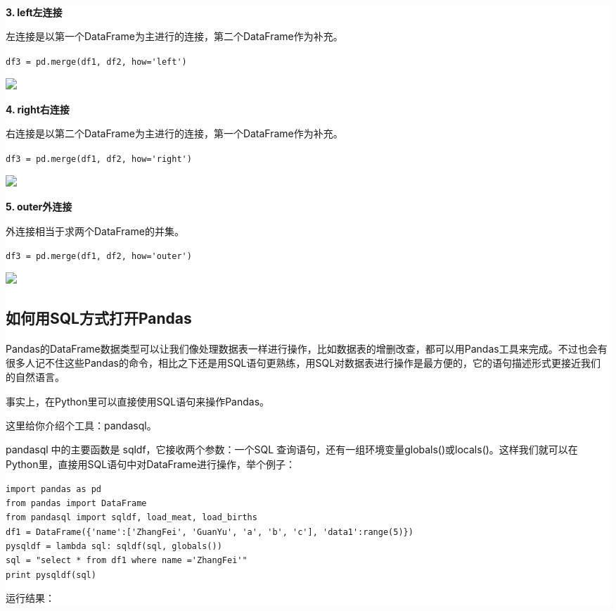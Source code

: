 **3\. left左连接**

左连接是以第一个DataFrame为主进行的连接，第二个DataFrame作为补充。

```
df3 = pd.merge(df1, df2, how='left')

```

![](https://static001.geekbang.org/resource/image/90/ac/9091a7406d5aa7a2980328d587fb42ac.png?wh=863*234)

**4\. right右连接**

右连接是以第二个DataFrame为主进行的连接，第一个DataFrame作为补充。

```
df3 = pd.merge(df1, df2, how='right')

```

![](https://static001.geekbang.org/resource/image/10/af/10f9f22f66f3745381d85d760f857baf.png?wh=863*245)

**5\. outer外连接**

外连接相当于求两个DataFrame的并集。

```
df3 = pd.merge(df1, df2, how='outer')

```

![](https://static001.geekbang.org/resource/image/67/8c/6737f6d4d66af0d75734cd140b5d198c.png?wh=864*346)

## 如何用SQL方式打开Pandas

Pandas的DataFrame数据类型可以让我们像处理数据表一样进行操作，比如数据表的增删改查，都可以用Pandas工具来完成。不过也会有很多人记不住这些Pandas的命令，相比之下还是用SQL语句更熟练，用SQL对数据表进行操作是最方便的，它的语句描述形式更接近我们的自然语言。

事实上，在Python里可以直接使用SQL语句来操作Pandas。

这里给你介绍个工具：pandasql。

pandasql 中的主要函数是 sqldf，它接收两个参数：一个SQL 查询语句，还有一组环境变量globals()或locals()。这样我们就可以在Python里，直接用SQL语句中对DataFrame进行操作，举个例子：

```
import pandas as pd
from pandas import DataFrame
from pandasql import sqldf, load_meat, load_births
df1 = DataFrame({'name':['ZhangFei', 'GuanYu', 'a', 'b', 'c'], 'data1':range(5)})
pysqldf = lambda sql: sqldf(sql, globals())
sql = "select * from df1 where name ='ZhangFei'"
print pysqldf(sql)

```

运行结果：
